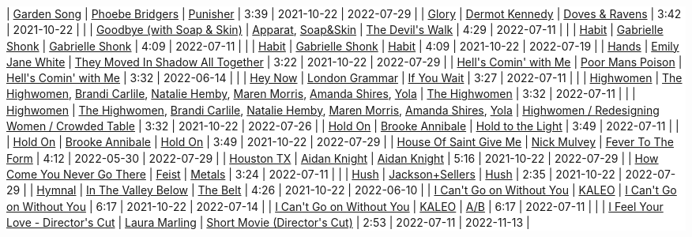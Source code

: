 | [Garden Song](https://open.spotify.com/track/5uQRmdIqyMmKPWJcot4UmV) | [Phoebe Bridgers](https://open.spotify.com/artist/1r1uxoy19fzMxunt3ONAkG) | [Punisher](https://open.spotify.com/album/2xECuqnvvmVktV7UO8Dd3s) | 3:39 | 2021-10-22 | 2022-07-29 |
| [Glory](https://open.spotify.com/track/5rMea4Gu5db0qb1c6TfGIh) | [Dermot Kennedy](https://open.spotify.com/artist/5KNNVgR6LBIABRIomyCwKJ) | [Doves & Ravens](https://open.spotify.com/album/64KvdiGpqwb0Lu1Zn4AcSf) | 3:42 | 2021-10-22 |  |
| [Goodbye \(with Soap & Skin\)](https://open.spotify.com/track/6BJXuY0lY0EUtSDCgkYnqE) | [Apparat](https://open.spotify.com/artist/40Ojab0UtVQFjA76qXr8Ot), [Soap&Skin](https://open.spotify.com/artist/2mAYpnSe3g2Y22JcZ2ddku) | [The Devil's Walk](https://open.spotify.com/album/5EHvg6pPmS7wBzcCjXZIs3) | 4:29 | 2022-07-11 |  |
| [Habit](https://open.spotify.com/track/2C6VccxGHyESHZMDeTYRRD) | [Gabrielle Shonk](https://open.spotify.com/artist/5Vj7LABYdzz3ZBt1EhDIoQ) | [Gabrielle Shonk](https://open.spotify.com/album/0pNGsGr8OQu7ohqCv6KLco) | 4:09 | 2022-07-11 |  |
| [Habit](https://open.spotify.com/track/3gSn8dbsrZ6amHUEV7sHqd) | [Gabrielle Shonk](https://open.spotify.com/artist/5Vj7LABYdzz3ZBt1EhDIoQ) | [Habit](https://open.spotify.com/album/63jJam7EmnpzGwxWY7yHOu) | 4:09 | 2021-10-22 | 2022-07-19 |
| [Hands](https://open.spotify.com/track/7cVNpJG6phyW7jF8GOswiY) | [Emily Jane White](https://open.spotify.com/artist/2PqsalqLh5RT6FSy9DrGZh) | [They Moved In Shadow All Together](https://open.spotify.com/album/2SuFHw70l56dvXHijLQUK1) | 3:22 | 2021-10-22 | 2022-07-29 |
| [Hell's Comin' with Me](https://open.spotify.com/track/0cPvRrV9PBBHVfHoGBlFdO) | [Poor Mans Poison](https://open.spotify.com/artist/0YHgnSkV3S5mvSSCTRWDi5) | [Hell's Comin' with Me](https://open.spotify.com/album/459ww0Q7WATvZO0tLzpqvg) | 3:32 | 2022-06-14 |  |
| [Hey Now](https://open.spotify.com/track/51ZPtAuqT0V5lNONYZTrxy) | [London Grammar](https://open.spotify.com/artist/3Bd1cgCjtCI32PYvDC3ynO) | [If You Wait](https://open.spotify.com/album/2J4dwQHk8EZKPKGhM1EzOU) | 3:27 | 2022-07-11 |  |
| [Highwomen](https://open.spotify.com/track/0CTNLJMN9dMG4cl5qgsZSv) | [The Highwomen](https://open.spotify.com/artist/3iyG1duuxWpcuWa57VSeZ0), [Brandi Carlile](https://open.spotify.com/artist/2sG4zTOLvjKG1PSoOyf5Ej), [Natalie Hemby](https://open.spotify.com/artist/32opPqLCT3sF24Aso7wTXw), [Maren Morris](https://open.spotify.com/artist/6WY7D3jk8zTrHtmkqqo5GI), [Amanda Shires](https://open.spotify.com/artist/5yN0nwLpUCaZ2gr67bndCN), [Yola](https://open.spotify.com/artist/2gqMBdyddvN82dzZt4ZF14) | [The Highwomen](https://open.spotify.com/album/7sGTt1N5XMIQPCYHAnO1Pl) | 3:32 | 2022-07-11 |  |
| [Highwomen](https://open.spotify.com/track/7aGpNpXbk0gIfZUe1mWoKK) | [The Highwomen](https://open.spotify.com/artist/3iyG1duuxWpcuWa57VSeZ0), [Brandi Carlile](https://open.spotify.com/artist/2sG4zTOLvjKG1PSoOyf5Ej), [Natalie Hemby](https://open.spotify.com/artist/32opPqLCT3sF24Aso7wTXw), [Maren Morris](https://open.spotify.com/artist/6WY7D3jk8zTrHtmkqqo5GI), [Amanda Shires](https://open.spotify.com/artist/5yN0nwLpUCaZ2gr67bndCN), [Yola](https://open.spotify.com/artist/2gqMBdyddvN82dzZt4ZF14) | [Highwomen / Redesigning Women / Crowded Table](https://open.spotify.com/album/0Uwv4WEMv2lX0QDkVLGWg1) | 3:32 | 2021-10-22 | 2022-07-26 |
| [Hold On](https://open.spotify.com/track/3aHHQ2pQrVCThJCEowJMuP) | [Brooke Annibale](https://open.spotify.com/artist/1JojxxteIsItgolTdalOb3) | [Hold to the Light](https://open.spotify.com/album/7aihuGqvU3NAInaXVDmvST) | 3:49 | 2022-07-11 |  |
| [Hold On](https://open.spotify.com/track/5lXbZUPAC0ZPJ2zHRXGEIs) | [Brooke Annibale](https://open.spotify.com/artist/1JojxxteIsItgolTdalOb3) | [Hold On](https://open.spotify.com/album/5rbn4SQx7JVldqUVFqyKBX) | 3:49 | 2021-10-22 | 2022-07-29 |
| [House Of Saint Give Me](https://open.spotify.com/track/7qf5OcXb7UC6FHKWNxzxbJ) | [Nick Mulvey](https://open.spotify.com/artist/3x8FbPjh2Qz55XMdE2Yalj) | [Fever To The Form](https://open.spotify.com/album/13U33DEomTwUMn7t2jYHTj) | 4:12 | 2022-05-30 | 2022-07-29 |
| [Houston TX](https://open.spotify.com/track/6EaQXxdO9diXNDrO2vmMtJ) | [Aidan Knight](https://open.spotify.com/artist/2CRrtAFY6WonETiQktbRe9) | [Aidan Knight](https://open.spotify.com/album/2IsJvOVAVDq7aHN8sRhGni) | 5:16 | 2021-10-22 | 2022-07-29 |
| [How Come You Never Go There](https://open.spotify.com/track/1f4YlPYTV3H3Namp0NvVMp) | [Feist](https://open.spotify.com/artist/6CWTBjOJK75cTE8Xv8u1kj) | [Metals](https://open.spotify.com/album/16EdRx2P4PVgZFK53UF3JD) | 3:24 | 2022-07-11 |  |
| [Hush](https://open.spotify.com/track/3bb0LediTuPlmgVUJqq447) | [Jackson+Sellers](https://open.spotify.com/artist/5ckJTICncOrAgKg5z5OTmk) | [Hush](https://open.spotify.com/album/3xX7LI0JGsHRXcSycsWBAi) | 2:35 | 2021-10-22 | 2022-07-29 |
| [Hymnal](https://open.spotify.com/track/4dSi4VGaDAeknj8E5Q30ZP) | [In The Valley Below](https://open.spotify.com/artist/4WQXRya5np83C21wifjNp9) | [The Belt](https://open.spotify.com/album/4ViGmclVTvJiBYMvPFeXbZ) | 4:26 | 2021-10-22 | 2022-06-10 |
| [I Can't Go on Without You](https://open.spotify.com/track/1OtGo99uypkRbMqshBVFnn) | [KALEO](https://open.spotify.com/artist/7jdFEYD2LTYjfwxOdlVjmc) | [I Can't Go on Without You](https://open.spotify.com/album/1tZtANVlcwG88Rkdj5dR73) | 6:17 | 2021-10-22 | 2022-07-14 |
| [I Can't Go on Without You](https://open.spotify.com/track/1dX6oGAG5PaexuPj29PsYd) | [KALEO](https://open.spotify.com/artist/7jdFEYD2LTYjfwxOdlVjmc) | [A/B](https://open.spotify.com/album/4he4SQup02hEIQdwhZlZlk) | 6:17 | 2022-07-11 |  |
| [I Feel Your Love \- Director's Cut](https://open.spotify.com/track/2H1dRtNUitddC5lt07W3Pp) | [Laura Marling](https://open.spotify.com/artist/7B2edU3Q7btJoNsoHCNohM) | [Short Movie \(Director's Cut\)](https://open.spotify.com/album/2hGp4zeWcLdeQ0iq7Uj52Q) | 2:53 | 2022-07-11 | 2022-11-13 |